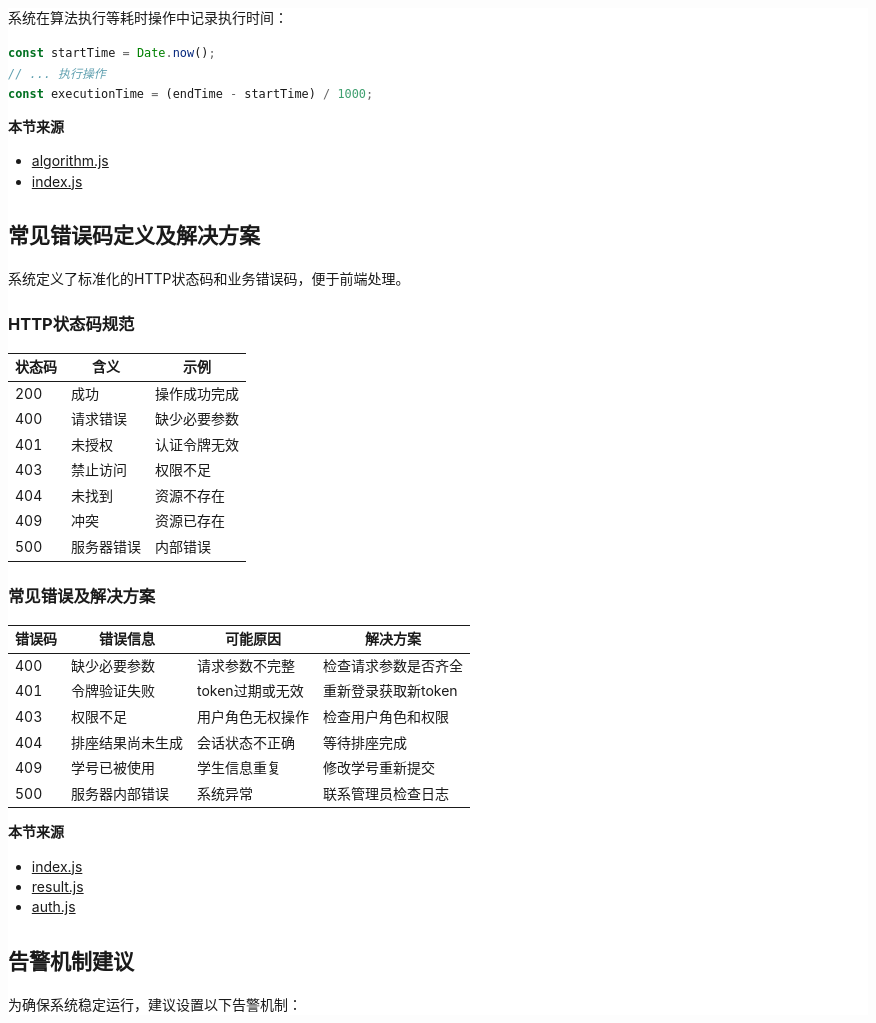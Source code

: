 系统在算法执行等耗时操作中记录执行时间：
```javascript
const startTime = Date.now();
// ... 执行操作
const executionTime = (endTime - startTime) / 1000;
```

**本节来源**  
- [algorithm.js](file://cloudfunctions/seatArrangementFunctions/modules/algorithm.js#L150-L200)
- [index.js](file://cloudfunctions/seatArrangementFunctions/index.js)

## 常见错误码定义及解决方案
系统定义了标准化的HTTP状态码和业务错误码，便于前端处理。

### HTTP状态码规范
| 状态码 | 含义 | 示例 |
|-------|------|------|
| 200 | 成功 | 操作成功完成 |
| 400 | 请求错误 | 缺少必要参数 |
| 401 | 未授权 | 认证令牌无效 |
| 403 | 禁止访问 | 权限不足 |
| 404 | 未找到 | 资源不存在 |
| 409 | 冲突 | 资源已存在 |
| 500 | 服务器错误 | 内部错误 |

### 常见错误及解决方案
| 错误码 | 错误信息 | 可能原因 | 解决方案 |
|-------|--------|--------|--------|
| 400 | 缺少必要参数 | 请求参数不完整 | 检查请求参数是否齐全 |
| 401 | 令牌验证失败 | token过期或无效 | 重新登录获取新token |
| 403 | 权限不足 | 用户角色无权操作 | 检查用户角色和权限 |
| 404 | 排座结果尚未生成 | 会话状态不正确 | 等待排座完成 |
| 409 | 学号已被使用 | 学生信息重复 | 修改学号重新提交 |
| 500 | 服务器内部错误 | 系统异常 | 联系管理员检查日志 |

**本节来源**  
- [index.js](file://cloudfunctions/seatArrangementFunctions/index.js)
- [result.js](file://cloudfunctions/seatArrangementFunctions/modules/result.js)
- [auth.js](file://cloudfunctions/seatArrangementFunctions/modules/auth.js)

## 告警机制建议
为确保系统稳定运行，建议设置以下告警机制：
